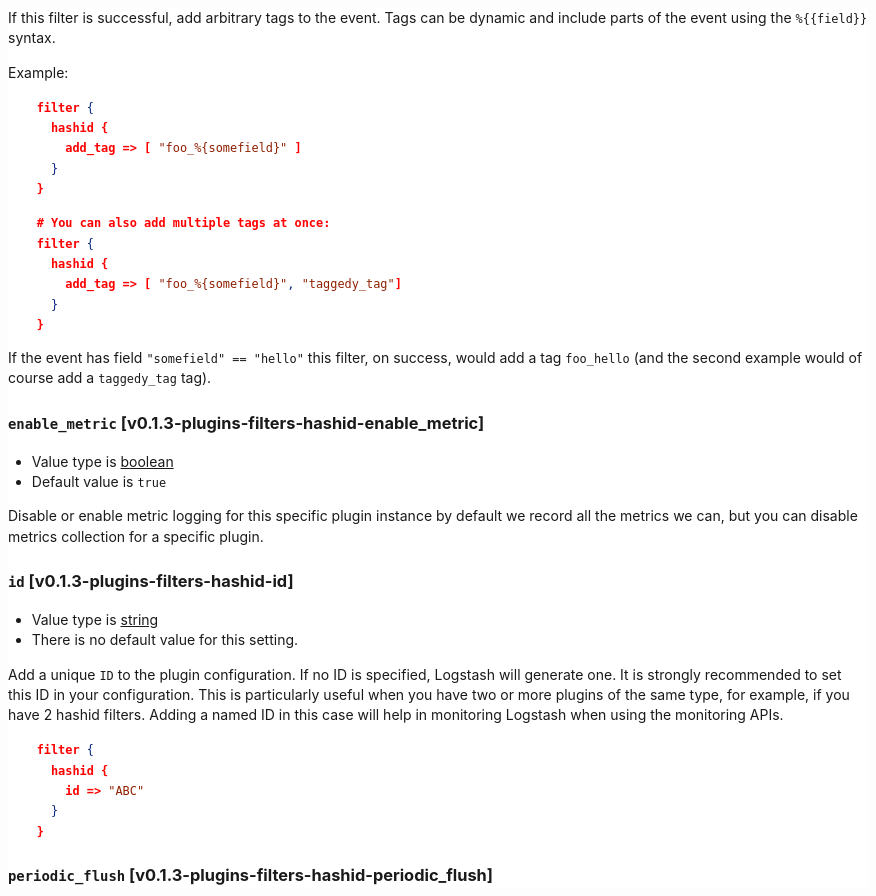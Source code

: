 If this filter is successful, add arbitrary tags to the event. Tags can be dynamic and include parts of the event using the `%{{field}}` syntax.

Example:

```json
    filter {
      hashid {
        add_tag => [ "foo_%{somefield}" ]
      }
    }
```

```json
    # You can also add multiple tags at once:
    filter {
      hashid {
        add_tag => [ "foo_%{somefield}", "taggedy_tag"]
      }
    }
```

If the event has field `"somefield" == "hello"` this filter, on success, would add a tag `foo_hello` (and the second example would of course add a `taggedy_tag` tag).


### `enable_metric` [v0.1.3-plugins-filters-hashid-enable_metric]

* Value type is [boolean](logstash://reference/configuration-file-structure.md#boolean)
* Default value is `true`

Disable or enable metric logging for this specific plugin instance by default we record all the metrics we can, but you can disable metrics collection for a specific plugin.


### `id` [v0.1.3-plugins-filters-hashid-id]

* Value type is [string](logstash://reference/configuration-file-structure.md#string)
* There is no default value for this setting.

Add a unique `ID` to the plugin configuration. If no ID is specified, Logstash will generate one. It is strongly recommended to set this ID in your configuration. This is particularly useful when you have two or more plugins of the same type, for example, if you have 2 hashid filters. Adding a named ID in this case will help in monitoring Logstash when using the monitoring APIs.

```json
    filter {
      hashid {
        id => "ABC"
      }
    }
```


### `periodic_flush` [v0.1.3-plugins-filters-hashid-periodic_flush]
